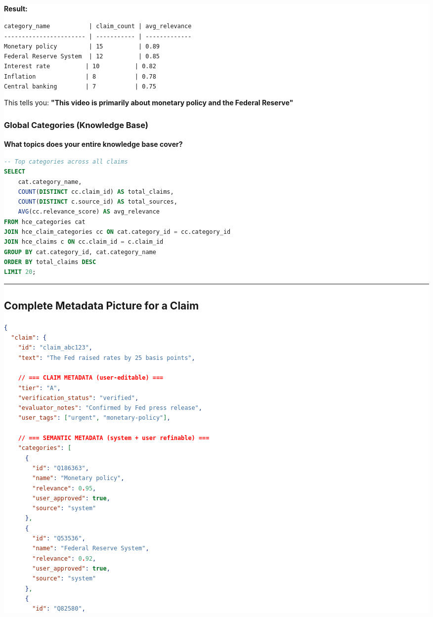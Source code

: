 **Result:**
```
category_name           | claim_count | avg_relevance
----------------------- | ----------- | -------------
Monetary policy         | 15          | 0.89
Federal Reserve System  | 12          | 0.85
Interest rate          | 10          | 0.82
Inflation              | 8           | 0.78
Central banking        | 7           | 0.75
```

This tells you: **"This video is primarily about monetary policy and the Federal Reserve"**

### Global Categories (Knowledge Base)

**What topics does your entire knowledge base cover?**

```sql
-- Top categories across all claims
SELECT 
    cat.category_name,
    COUNT(DISTINCT cc.claim_id) AS total_claims,
    COUNT(DISTINCT c.source_id) AS total_sources,
    AVG(cc.relevance_score) AS avg_relevance
FROM hce_categories cat
JOIN hce_claim_categories cc ON cat.category_id = cc.category_id
JOIN hce_claims c ON cc.claim_id = c.claim_id
GROUP BY cat.category_id, cat.category_name
ORDER BY total_claims DESC
LIMIT 20;
```

---

## Complete Metadata Picture for a Claim

```json
{
  "claim": {
    "id": "claim_abc123",
    "text": "The Fed raised rates by 25 basis points",
    
    // === CLAIM METADATA (user-editable) ===
    "tier": "A",
    "verification_status": "verified",
    "evaluator_notes": "Confirmed by Fed press release",
    "user_tags": ["urgent", "monetary-policy"],
    
    // === SEMANTIC METADATA (system + user refinable) ===
    "categories": [
      {
        "id": "Q186363",
        "name": "Monetary policy",
        "relevance": 0.95,
        "user_approved": true,
        "source": "system"
      },
      {
        "id": "Q53536",
        "name": "Federal Reserve System",
        "relevance": 0.92,
        "user_approved": true,
        "source": "system"
      },
      {
        "id": "Q82580",
```